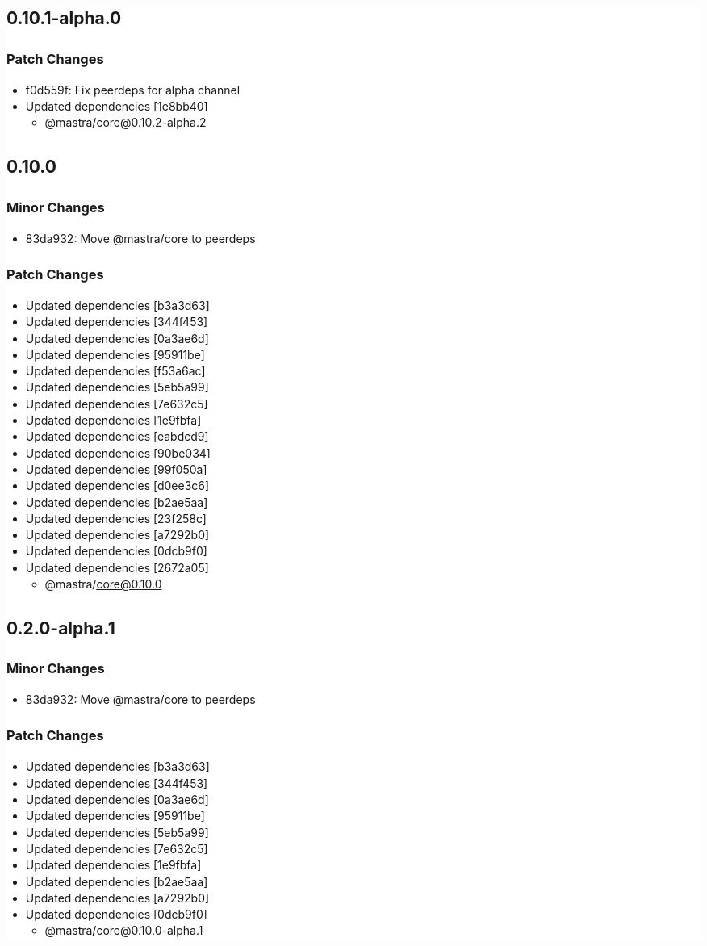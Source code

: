 ## 0.10.1-alpha.0

### Patch Changes

- f0d559f: Fix peerdeps for alpha channel
- Updated dependencies [1e8bb40]
  - @mastra/core@0.10.2-alpha.2

## 0.10.0

### Minor Changes

- 83da932: Move @mastra/core to peerdeps

### Patch Changes

- Updated dependencies [b3a3d63]
- Updated dependencies [344f453]
- Updated dependencies [0a3ae6d]
- Updated dependencies [95911be]
- Updated dependencies [f53a6ac]
- Updated dependencies [5eb5a99]
- Updated dependencies [7e632c5]
- Updated dependencies [1e9fbfa]
- Updated dependencies [eabdcd9]
- Updated dependencies [90be034]
- Updated dependencies [99f050a]
- Updated dependencies [d0ee3c6]
- Updated dependencies [b2ae5aa]
- Updated dependencies [23f258c]
- Updated dependencies [a7292b0]
- Updated dependencies [0dcb9f0]
- Updated dependencies [2672a05]
  - @mastra/core@0.10.0

## 0.2.0-alpha.1

### Minor Changes

- 83da932: Move @mastra/core to peerdeps

### Patch Changes

- Updated dependencies [b3a3d63]
- Updated dependencies [344f453]
- Updated dependencies [0a3ae6d]
- Updated dependencies [95911be]
- Updated dependencies [5eb5a99]
- Updated dependencies [7e632c5]
- Updated dependencies [1e9fbfa]
- Updated dependencies [b2ae5aa]
- Updated dependencies [a7292b0]
- Updated dependencies [0dcb9f0]
  - @mastra/core@0.10.0-alpha.1
